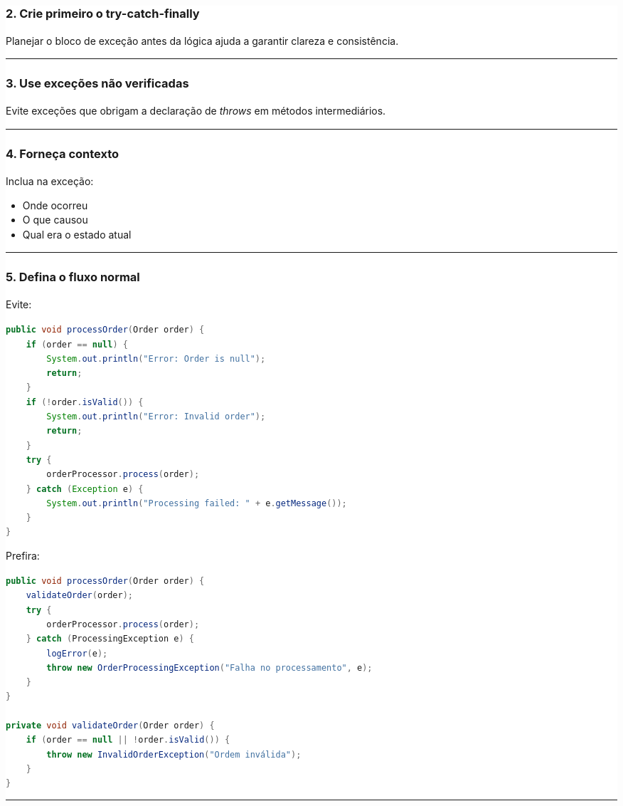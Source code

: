
### 2. Crie primeiro o try-catch-finally

Planejar o bloco de exceção antes da lógica ajuda a garantir clareza e consistência.

---

### 3. Use exceções não verificadas

Evite exceções que obrigam a declaração de *throws* em métodos intermediários.

---

### 4. Forneça contexto

Inclua na exceção:
- Onde ocorreu
- O que causou
- Qual era o estado atual

---

### 5. Defina o fluxo normal

Evite:
```java
public void processOrder(Order order) {
    if (order == null) {
        System.out.println("Error: Order is null");
        return;
    }
    if (!order.isValid()) {
        System.out.println("Error: Invalid order");
        return;
    }
    try {
        orderProcessor.process(order);
    } catch (Exception e) {
        System.out.println("Processing failed: " + e.getMessage());
    }
}
```

Prefira:
```java
public void processOrder(Order order) {
    validateOrder(order);
    try {
        orderProcessor.process(order);
    } catch (ProcessingException e) {
        logError(e);
        throw new OrderProcessingException("Falha no processamento", e);
    }
}

private void validateOrder(Order order) {
    if (order == null || !order.isValid()) {
        throw new InvalidOrderException("Ordem inválida");
    }
}
```

---